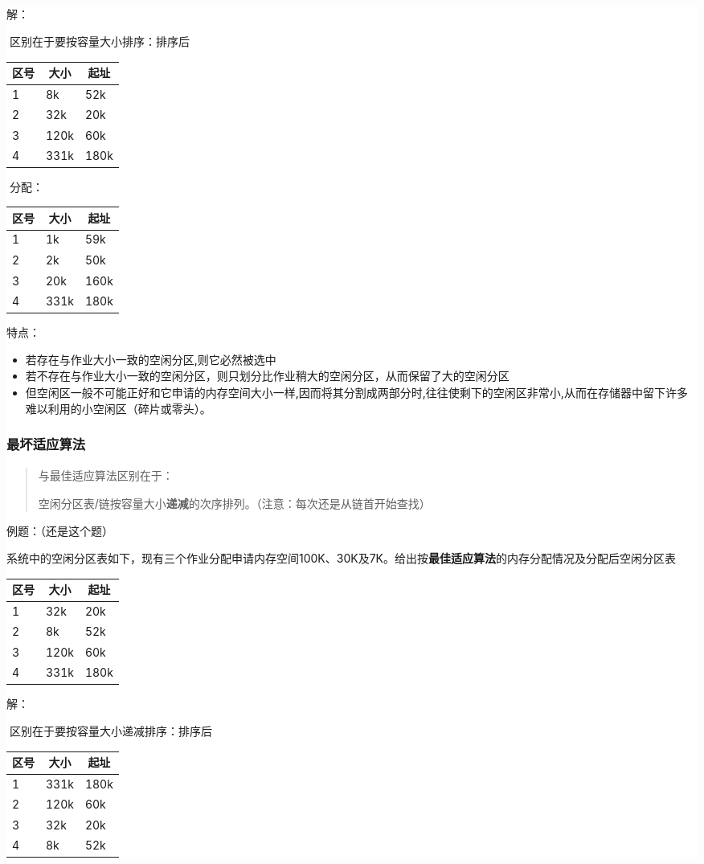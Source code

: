 解：

​		区别在于要按容量大小排序：排序后

| **区号** | **大小** | **起址** |
| -------- | -------- | -------- |
| 1        | 8k       | 52k      |
| 2        | 32k      | 20k      |
| 3        | 120k     | 60k      |
| 4        | 331k     | 180k     |

​		分配：

| **区号** | **大小** | **起址** |
| -------- | -------- | -------- |
| 1        | 1k       | 59k      |
| 2        | 2k       | 50k      |
| 3        | 20k      | 160k     |
| 4        | 331k     | 180k     |

特点：

- 若存在与作业大小一致的空闲分区,则它必然被选中
- 若不存在与作业大小一致的空闲分区，则只划分比作业稍大的空闲分区，从而保留了大的空闲分区
- 但空闲区一般不可能正好和它申请的内存空间大小一样,因而将其分割成两部分时,往往使剩下的空闲区非常小,从而在存储器中留下许多难以利用的小空闲区（碎片或零头）。

### 最坏适应算法

> 与最佳适应算法区别在于：
>
> ​		空闲分区表/链按容量大小**递减**的次序排列。（注意：每次还是从链首开始查找）

例题：（还是这个题）

​		系统中的空闲分区表如下，现有三个作业分配申请内存空间100K、30K及7K。给出按**最佳适应算法**的内存分配情况及分配后空闲分区表

| **区号** | 大小 | 起址 |
| -------- | ---- | ---- |
| 1        | 32k  | 20k  |
| 2        | 8k   | 52k  |
| 3        | 120k | 60k  |
| 4        | 331k | 180k |

解：

​		区别在于要按容量大小递减排序：排序后

| **区号** | **大小** | **起址** |
| -------- | -------- | -------- |
| 1        | 331k     | 180k     |
| 2        | 120k     | 60k      |
| 3        | 32k      | 20k      |
| 4        | 8k       | 52k      |
